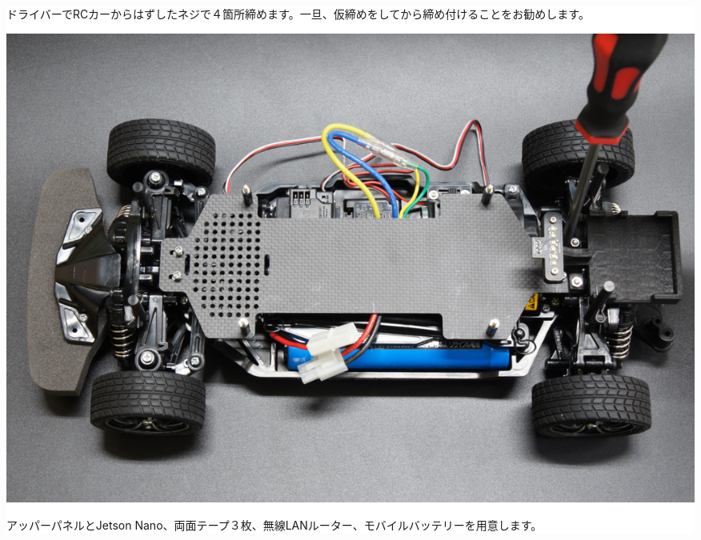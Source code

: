 ドライバーでRCカーからはずしたネジで４箇所締めます。一旦、仮締めをしてから締め付けることをお勧めします。

![DCFAN2](./../../img/img_carbon/C/Late/DSC06298.JPG)

アッパーパネルとJetson Nano、両面テープ３枚、無線LANルーター、モバイルバッテリーを用意します。
